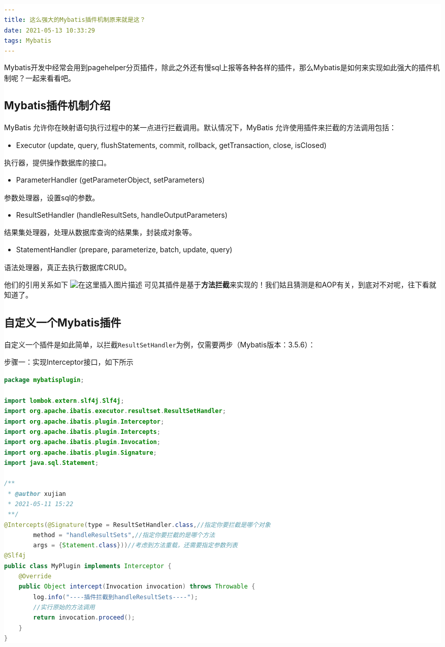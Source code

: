 ```yaml
---
title: 这么强大的Mybatis插件机制原来就是这？
date: 2021-05-13 10:33:29
tags: Mybatis
---
```

Mybatis开发中经常会用到pagehelper分页插件，除此之外还有慢sql上报等各种各样的插件，那么Mybatis是如何来实现如此强大的插件机制呢？一起来看看吧。

## Mybatis插件机制介绍

MyBatis 允许你在映射语句执行过程中的某一点进行拦截调用。默认情况下，MyBatis 允许使用插件来拦截的方法调用包括：

- Executor (update, query, flushStatements, commit, rollback, getTransaction, close, isClosed)

执行器，提供操作数据库的接口。

- ParameterHandler (getParameterObject, setParameters)

参数处理器，设置sql的参数。

- ResultSetHandler (handleResultSets, handleOutputParameters)

结果集处理器，处理从数据库查询的结果集，封装成对象等。

- StatementHandler (prepare, parameterize, batch, update, query)

语法处理器，真正去执行数据库CRUD。

他们的引用关系如下
![在这里插入图片描述](https://img-blog.csdnimg.cn/20210518153023684.png?x-oss-process=image/watermark,type_ZmFuZ3poZW5naGVpdGk,shadow_10,text_aHR0cHM6Ly9ibG9nLmNzZG4ubmV0L3FxXzE4NTE1MTU1,size_16,color_FFFFFF,t_70)
可见其插件是基于**方法拦截**来实现的！我们姑且猜测是和AOP有关，到底对不对呢，往下看就知道了。

## 自定义一个Mybatis插件

自定义一个插件是如此简单，以拦截`ResultSetHandler`为例，仅需要两步（Mybatis版本：3.5.6）：

步骤一：实现Interceptor接口，如下所示

```java
package mybatisplugin;

import lombok.extern.slf4j.Slf4j;
import org.apache.ibatis.executor.resultset.ResultSetHandler;
import org.apache.ibatis.plugin.Interceptor;
import org.apache.ibatis.plugin.Intercepts;
import org.apache.ibatis.plugin.Invocation;
import org.apache.ibatis.plugin.Signature;
import java.sql.Statement;

/**
 * @author xujian
 * 2021-05-11 15:22
 **/
@Intercepts(@Signature(type = ResultSetHandler.class,//指定你要拦截是哪个对象
        method = "handleResultSets",//指定你要拦截的是哪个方法
        args = {Statement.class}))//考虑到方法重载，还需要指定参数列表
@Slf4j
public class MyPlugin implements Interceptor {
    @Override
    public Object intercept(Invocation invocation) throws Throwable {
        log.info("----插件拦截到handleResultSets----");
        //实行原始的方法调用
        return invocation.proceed();
    }
}
```
